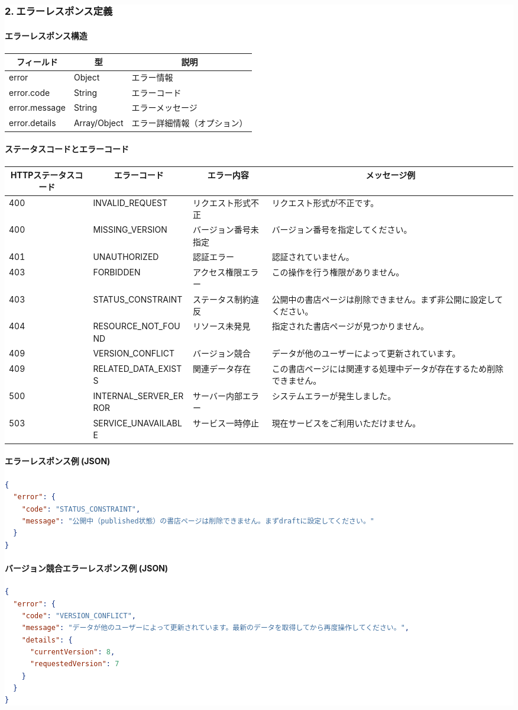 ### 2. エラーレスポンス定義

#### エラーレスポンス構造

| フィールド | 型 | 説明 |
|-----------|----|----|
| error | Object | エラー情報 |
| error.code | String | エラーコード |
| error.message | String | エラーメッセージ |
| error.details | Array/Object | エラー詳細情報（オプション） |

#### ステータスコードとエラーコード

| HTTPステータスコード | エラーコード | エラー内容 | メッセージ例 |
|--------------------|------------|-----------|------------|
| 400 | INVALID_REQUEST | リクエスト形式不正 | リクエスト形式が不正です。 |
| 400 | MISSING_VERSION | バージョン番号未指定 | バージョン番号を指定してください。 |
| 401 | UNAUTHORIZED | 認証エラー | 認証されていません。 |
| 403 | FORBIDDEN | アクセス権限エラー | この操作を行う権限がありません。 |
| 403 | STATUS_CONSTRAINT | ステータス制約違反 | 公開中の書店ページは削除できません。まず非公開に設定してください。 |
| 404 | RESOURCE_NOT_FOUND | リソース未発見 | 指定された書店ページが見つかりません。 |
| 409 | VERSION_CONFLICT | バージョン競合 | データが他のユーザーによって更新されています。 |
| 409 | RELATED_DATA_EXISTS | 関連データ存在 | この書店ページには関連する処理中データが存在するため削除できません。 |
| 500 | INTERNAL_SERVER_ERROR | サーバー内部エラー | システムエラーが発生しました。 |
| 503 | SERVICE_UNAVAILABLE | サービス一時停止 | 現在サービスをご利用いただけません。 |

#### エラーレスポンス例 (JSON)

```json
{
  "error": {
    "code": "STATUS_CONSTRAINT",
    "message": "公開中（published状態）の書店ページは削除できません。まずdraftに設定してください。"
  }
}
```

#### バージョン競合エラーレスポンス例 (JSON)

```json
{
  "error": {
    "code": "VERSION_CONFLICT",
    "message": "データが他のユーザーによって更新されています。最新のデータを取得してから再度操作してください。",
    "details": {
      "currentVersion": 8,
      "requestedVersion": 7
    }
  }
}
```
